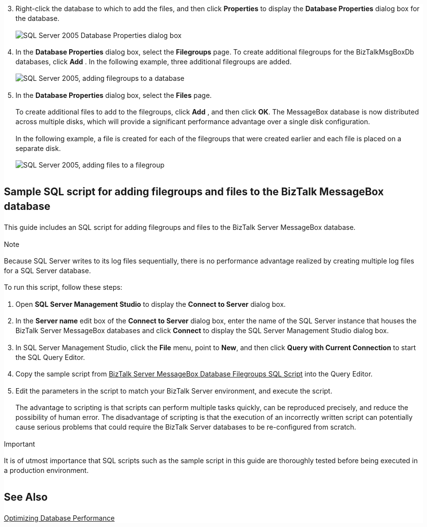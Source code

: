 3.  Right-click the database to which to add the files, and then click **Properties** to display the **Database Properties** dialog box for the database.

     ![SQL Server 2005 Database Properties dialog box](../technical-guides/media/82ae7c11-5b3a-4312-876c-70876abdd65c.gif "82ae7c11-5b3a-4312-876c-70876abdd65c")

4.  In the **Database Properties** dialog box, select the **Filegroups** page. To create additional filegroups for the BizTalkMsgBoxDb databases, click **Add** . In the following example, three additional filegroups are added.

     ![SQL Server 2005, adding filegroups to a database](../technical-guides/media/6be47c0e-06c3-45d9-bce2-a42453da7d19.gif "6be47c0e-06c3-45d9-bce2-a42453da7d19")

5.  In the **Database Properties** dialog box, select the **Files** page.

     To create additional files to add to the filegroups, click **Add** , and then click **OK**. The MessageBox database is now distributed across multiple disks, which will provide a significant performance advantage over a single disk configuration.

     In the following example, a file is created for each of the filegroups that were created earlier and each file is placed on a separate disk.

     ![SQL Server 2005, adding files to a filegroup](../technical-guides/media/d5d5c5df-d483-4f01-8128-f98228de51b9.gif "d5d5c5df-d483-4f01-8128-f98228de51b9")

## Sample SQL script for adding filegroups and files to the BizTalk MessageBox database
 This guide includes an SQL script for adding filegroups and files to the BizTalk Server MessageBox database.

> [!NOTE]
>  Because SQL Server writes to its log files sequentially, there is no performance advantage realized by creating multiple log files for a SQL Server database.

 To run this script, follow these steps:

1. Open **SQL Server Management Studio** to display the **Connect to Server** dialog box.

2. In the **Server name** edit box of the **Connect to Server** dialog box, enter the name of the SQL Server instance that houses the BizTalk Server MessageBox databases and click **Connect** to display the SQL Server Management Studio dialog box.

3. In SQL Server Management Studio, click the **File** menu, point to **New**, and then click **Query with Current Connection** to start the SQL Query Editor.

4. Copy the sample script from [BizTalk Server MessageBox Database Filegroups SQL Script](../technical-guides/biztalk-server-messagebox-database-filegroups-sql-script.md) into the Query Editor.

5. Edit the parameters in the script to match your BizTalk Server environment, and execute the script.

   The advantage to scripting is that scripts can perform multiple tasks quickly, can be reproduced precisely, and reduce the possibility of human error. The disadvantage of scripting is that the execution of an incorrectly written script can potentially cause serious problems that could require the BizTalk Server databases to be re-configured from scratch.

> [!IMPORTANT]
>  It is of utmost importance that SQL scripts such as the sample script in this guide are thoroughly tested before being executed in a production environment.

## See Also
 [Optimizing Database Performance](../technical-guides/optimizing-database-performance.md)